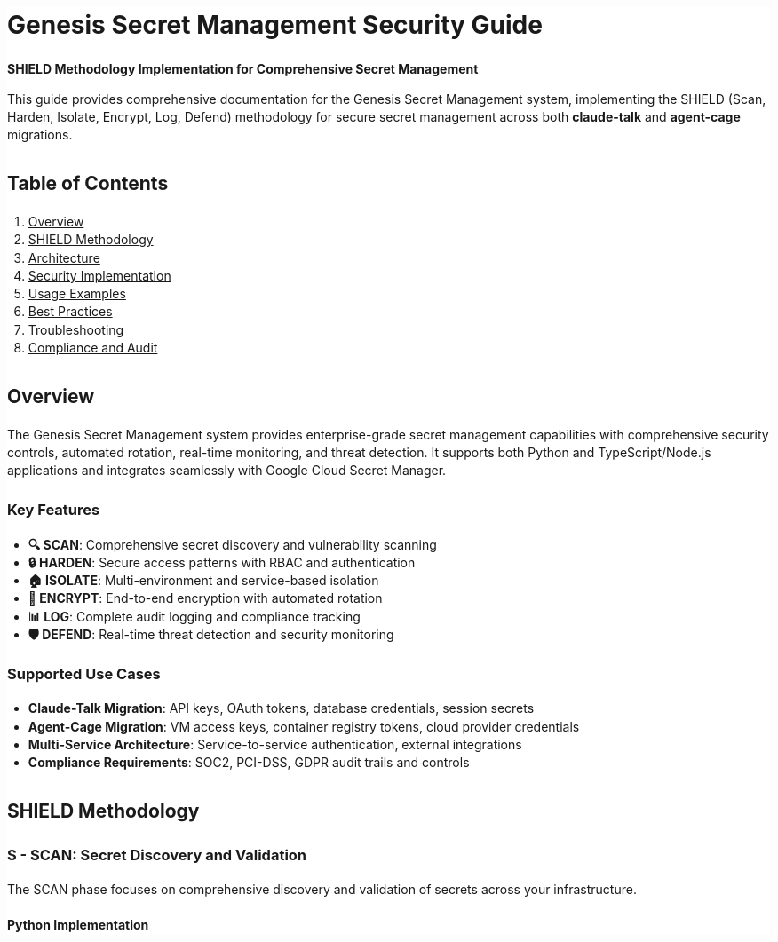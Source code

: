 # Genesis Secret Management Security Guide

**SHIELD Methodology Implementation for Comprehensive Secret Management**

This guide provides comprehensive documentation for the Genesis Secret Management system, implementing the SHIELD (Scan, Harden, Isolate, Encrypt, Log, Defend) methodology for secure secret management across both **claude-talk** and **agent-cage** migrations.

## Table of Contents

1. [Overview](#overview)
2. [SHIELD Methodology](#shield-methodology)
3. [Architecture](#architecture)
4. [Security Implementation](#security-implementation)
5. [Usage Examples](#usage-examples)
6. [Best Practices](#best-practices)
7. [Troubleshooting](#troubleshooting)
8. [Compliance and Audit](#compliance-and-audit)

## Overview

The Genesis Secret Management system provides enterprise-grade secret management capabilities with comprehensive security controls, automated rotation, real-time monitoring, and threat detection. It supports both Python and TypeScript/Node.js applications and integrates seamlessly with Google Cloud Secret Manager.

### Key Features

- **🔍 SCAN**: Comprehensive secret discovery and vulnerability scanning
- **🔒 HARDEN**: Secure access patterns with RBAC and authentication
- **🏠 ISOLATE**: Multi-environment and service-based isolation
- **🔐 ENCRYPT**: End-to-end encryption with automated rotation
- **📊 LOG**: Complete audit logging and compliance tracking
- **🛡️ DEFEND**: Real-time threat detection and security monitoring

### Supported Use Cases

- **Claude-Talk Migration**: API keys, OAuth tokens, database credentials, session secrets
- **Agent-Cage Migration**: VM access keys, container registry tokens, cloud provider credentials
- **Multi-Service Architecture**: Service-to-service authentication, external integrations
- **Compliance Requirements**: SOC2, PCI-DSS, GDPR audit trails and controls

## SHIELD Methodology

### S - SCAN: Secret Discovery and Validation

The SCAN phase focuses on comprehensive discovery and validation of secrets across your infrastructure.

#### Python Implementation
